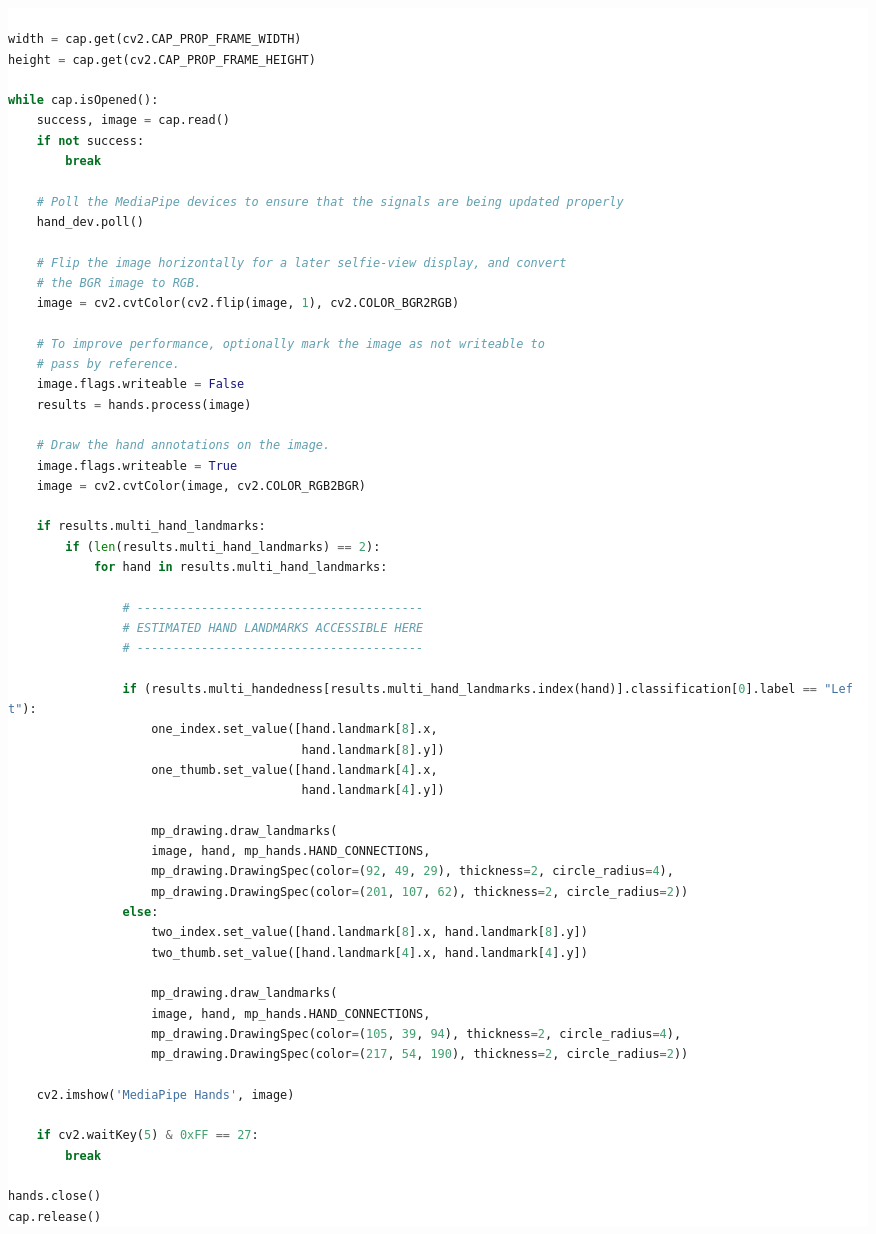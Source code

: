 ```python

width = cap.get(cv2.CAP_PROP_FRAME_WIDTH)
height = cap.get(cv2.CAP_PROP_FRAME_HEIGHT)

while cap.isOpened():
    success, image = cap.read()
    if not success:
        break

    # Poll the MediaPipe devices to ensure that the signals are being updated properly
    hand_dev.poll()

    # Flip the image horizontally for a later selfie-view display, and convert
    # the BGR image to RGB.
    image = cv2.cvtColor(cv2.flip(image, 1), cv2.COLOR_BGR2RGB)

    # To improve performance, optionally mark the image as not writeable to
    # pass by reference.
    image.flags.writeable = False
    results = hands.process(image)

    # Draw the hand annotations on the image.
    image.flags.writeable = True
    image = cv2.cvtColor(image, cv2.COLOR_RGB2BGR)

    if results.multi_hand_landmarks:
        if (len(results.multi_hand_landmarks) == 2):
            for hand in results.multi_hand_landmarks:
        
                # ----------------------------------------
                # ESTIMATED HAND LANDMARKS ACCESSIBLE HERE
                # ----------------------------------------

                if (results.multi_handedness[results.multi_hand_landmarks.index(hand)].classification[0].label == "Left"):
                    one_index.set_value([hand.landmark[8].x,
                                         hand.landmark[8].y])
                    one_thumb.set_value([hand.landmark[4].x,
                                         hand.landmark[4].y])
                    
                    mp_drawing.draw_landmarks(
                    image, hand, mp_hands.HAND_CONNECTIONS,
                    mp_drawing.DrawingSpec(color=(92, 49, 29), thickness=2, circle_radius=4),
                    mp_drawing.DrawingSpec(color=(201, 107, 62), thickness=2, circle_radius=2))
                else:
                    two_index.set_value([hand.landmark[8].x, hand.landmark[8].y])
                    two_thumb.set_value([hand.landmark[4].x, hand.landmark[4].y])
                    
                    mp_drawing.draw_landmarks(
                    image, hand, mp_hands.HAND_CONNECTIONS,
                    mp_drawing.DrawingSpec(color=(105, 39, 94), thickness=2, circle_radius=4),
                    mp_drawing.DrawingSpec(color=(217, 54, 190), thickness=2, circle_radius=2))
                
    cv2.imshow('MediaPipe Hands', image)

    if cv2.waitKey(5) & 0xFF == 27:
        break

hands.close()
cap.release()
```
